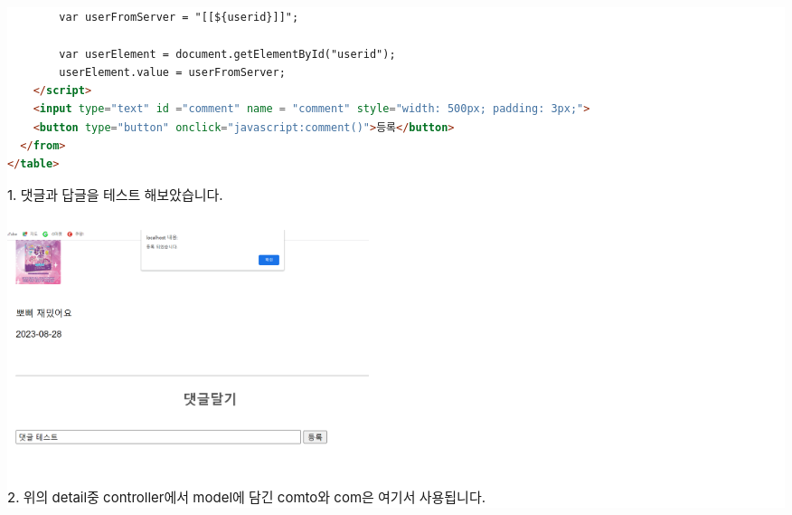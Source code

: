 ```html
        var userFromServer = "[[${userid}]]"; 
        
        var userElement = document.getElementById("userid");
        userElement.value = userFromServer;
   	</script>
	<input type="text" id ="comment" name = "comment" style="width: 500px; padding: 3px;">
	<button type="button" onclick="javascript:comment()">등록</button>
  </from>
</table>
```
<div style = "font-size : 15px; margin-bottom: 7px">
1. 댓글과 답글을 테스트 해보았습니다.<br>
<img src="/assets/images/comment.png" width="400px" height="300px" title="px(픽셀) 크기 설정" alt="RubberDuck"/>
</div>
<div style = "font-size : 15px; margin-bottom: 7px">
2. 위의 detail중 controller에서 model에 담긴 comto와 com은 여기서 사용됩니다.<br>